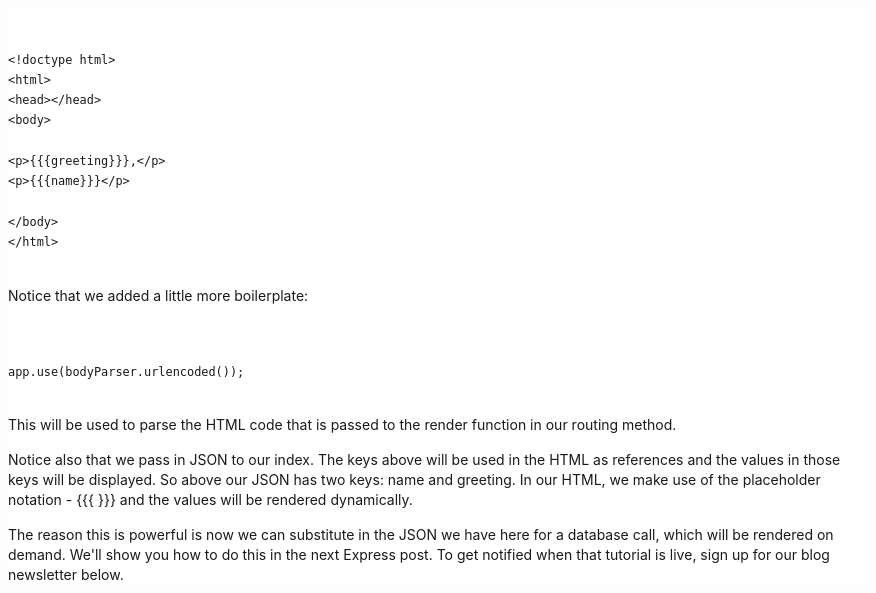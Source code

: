<pre><code>

&lt;!doctype html&gt;
&lt;html&gt;
&lt;head&gt;&lt;/head&gt;
&lt;body&gt;

&lt;p&gt;{{{greeting}}},&lt;/p&gt;
&lt;p&gt;{{{name}}}&lt;/p&gt;

&lt;/body&gt;
&lt;/html&gt;

</code></pre>


Notice that we added a little more boilerplate:  

<pre><code>

app.use(bodyParser.urlencoded());

</code></pre>

This will be used to parse the HTML code that is passed to the render function in our routing method.

Notice also that we pass in JSON to our index. The keys above will be used in the HTML as references and the values in those keys will be displayed. So above our JSON has two keys: name and greeting. In our HTML, we make use of the placeholder notation - {{{ }}} and the values will be rendered dynamically.

The reason this is powerful is now we can substitute in the JSON we have here for a database call, which will be rendered on demand. We'll show you how to do this in the next Express post. To get notified when that tutorial is live, sign up for our blog newsletter below.